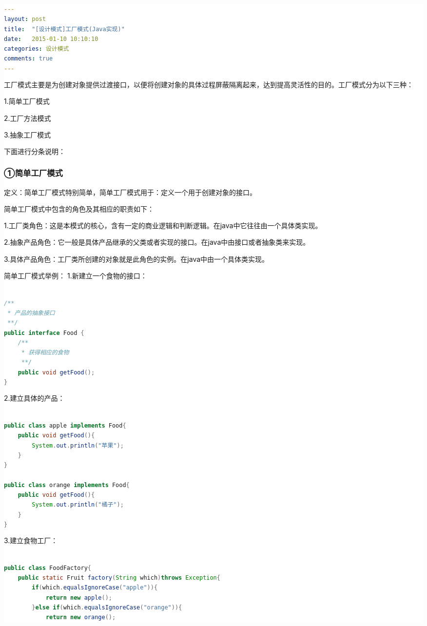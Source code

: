 ```yaml
---
layout: post
title:  "[设计模式]工厂模式(Java实现)"
date:   2015-01-10 10:10:10
categories: 设计模式
comments: true
---
```


工厂模式主要是为创建对象提供过渡接口，以便将创建对象的具体过程屏蔽隔离起来，达到提高灵活性的目的。工厂模式分为以下三种：

1.简单工厂模式

2.工厂方法模式

3.抽象工厂模式

下面进行分条说明：

### ①简单工厂模式
定义：简单工厂模式特别简单，简单工厂模式用于：定义一个用于创建对象的接口。

简单工厂模式中包含的角色及其相应的职责如下：

1.工厂类角色：这是本模式的核心，含有一定的商业逻辑和判断逻辑。在java中它往往由一个具体类实现。

2.抽象产品角色：它一般是具体产品继承的父类或者实现的接口。在java中由接口或者抽象类来实现。

3.具体产品角色：工厂类所创建的对象就是此角色的实例。在java中由一个具体类实现。

简单工厂模式举例：
1.新建立一个食物的接口： 
```java

/** 
 * 产品的抽象接口 
 **/  
public interface Food {  
    /** 
     * 获得相应的食物 
     **/  
    public void getFood();  
}  
```
2.建立具体的产品：
```java

public class apple implements Food{  
    public void getFood(){  
        System.out.println("苹果");  
    }  
}  
  
public class orange implements Food{  
    public void getFood(){  
        System.out.println("橘子");  
    }  
}  
```
3.建立食物工厂：
```java

public class FoodFactory{  
    public static Fruit factory(String which)throws Exception{  
        if(which.equalsIgnoreCase("apple")){  
            return new apple();  
        }else if(which.equalsIgnoreCase("orange")){  
            return new orange();  
```